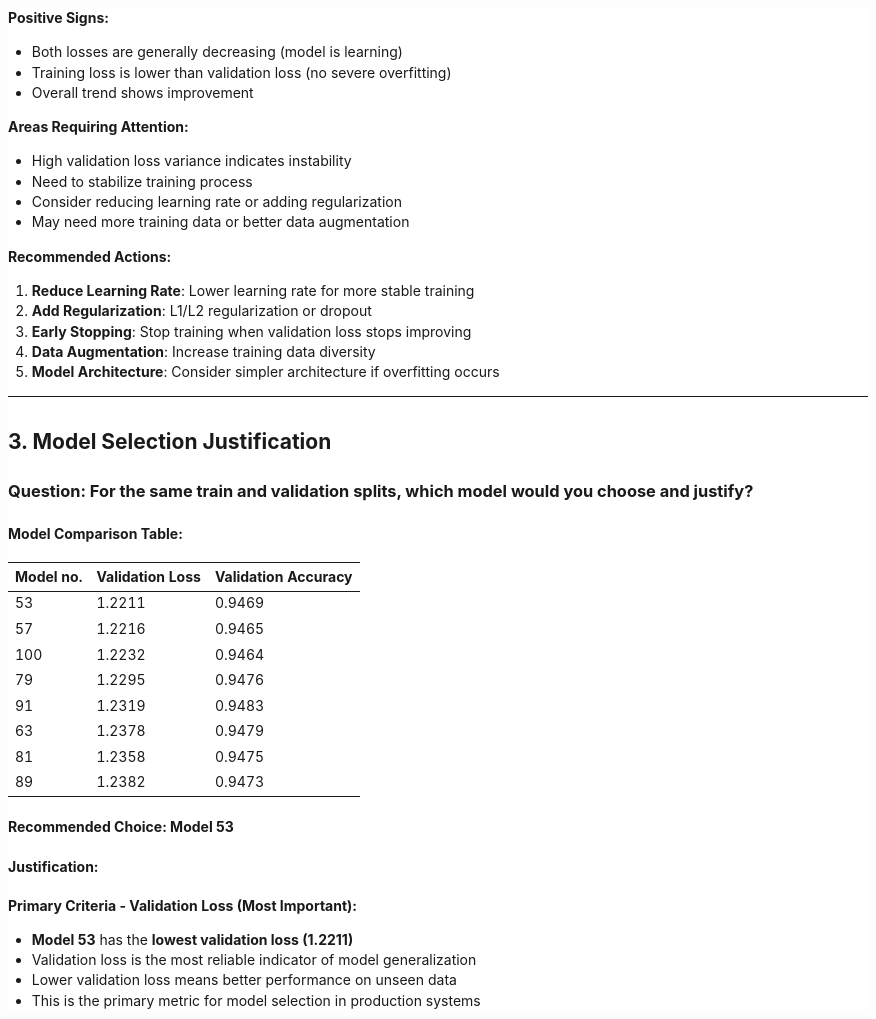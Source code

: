 **Positive Signs:**
- Both losses are generally decreasing (model is learning)
- Training loss is lower than validation loss (no severe overfitting)
- Overall trend shows improvement

**Areas Requiring Attention:**
- High validation loss variance indicates instability
- Need to stabilize training process
- Consider reducing learning rate or adding regularization
- May need more training data or better data augmentation

**Recommended Actions:**
1. **Reduce Learning Rate**: Lower learning rate for more stable training
2. **Add Regularization**: L1/L2 regularization or dropout
3. **Early Stopping**: Stop training when validation loss stops improving
4. **Data Augmentation**: Increase training data diversity
5. **Model Architecture**: Consider simpler architecture if overfitting occurs

---

## 3. Model Selection Justification

### Question: For the same train and validation splits, which model would you choose and justify?

#### **Model Comparison Table:**
| Model no. | Validation Loss | Validation Accuracy |
|-----------|----------------|-------------------|
| 53        | 1.2211          | 0.9469              |
| 57        | 1.2216          | 0.9465              |
| 100       | 1.2232          | 0.9464              |
| 79        | 1.2295          | 0.9476              |
| 91        | 1.2319          | 0.9483              |
| 63        | 1.2378          | 0.9479              |
| 81        | 1.2358          | 0.9475              |
| 89        | 1.2382          | 0.9473              |

#### **Recommended Choice: Model 53**

#### **Justification:**

**Primary Criteria - Validation Loss (Most Important):**
- **Model 53** has the **lowest validation loss (1.2211)**
- Validation loss is the most reliable indicator of model generalization
- Lower validation loss means better performance on unseen data
- This is the primary metric for model selection in production systems

